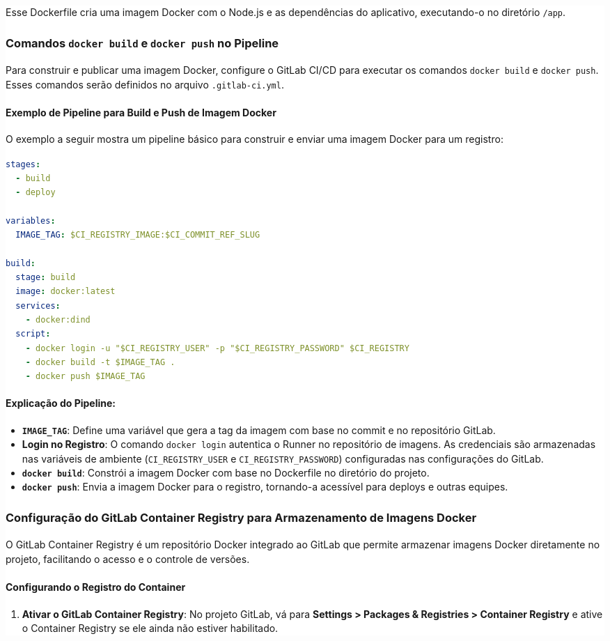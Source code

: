Esse Dockerfile cria uma imagem Docker com o Node.js e as dependências do aplicativo, executando-o no diretório `/app`.

### **Comandos `docker build` e `docker push` no Pipeline**

Para construir e publicar uma imagem Docker, configure o GitLab CI/CD para executar os comandos `docker build` e `docker push`. Esses comandos serão definidos no arquivo `.gitlab-ci.yml`.

#### **Exemplo de Pipeline para Build e Push de Imagem Docker**

O exemplo a seguir mostra um pipeline básico para construir e enviar uma imagem Docker para um registro:

```yaml
stages:
  - build
  - deploy

variables:
  IMAGE_TAG: $CI_REGISTRY_IMAGE:$CI_COMMIT_REF_SLUG

build:
  stage: build
  image: docker:latest
  services:
    - docker:dind
  script:
    - docker login -u "$CI_REGISTRY_USER" -p "$CI_REGISTRY_PASSWORD" $CI_REGISTRY
    - docker build -t $IMAGE_TAG .
    - docker push $IMAGE_TAG
```

#### **Explicação do Pipeline**:

- **`IMAGE_TAG`**: Define uma variável que gera a tag da imagem com base no commit e no repositório GitLab.
- **Login no Registro**: O comando `docker login` autentica o Runner no repositório de imagens. As credenciais são armazenadas nas variáveis de ambiente (`CI_REGISTRY_USER` e `CI_REGISTRY_PASSWORD`) configuradas nas configurações do GitLab.
- **`docker build`**: Constrói a imagem Docker com base no Dockerfile no diretório do projeto.
- **`docker push`**: Envia a imagem Docker para o registro, tornando-a acessível para deploys e outras equipes.

### **Configuração do GitLab Container Registry para Armazenamento de Imagens Docker**

O GitLab Container Registry é um repositório Docker integrado ao GitLab que permite armazenar imagens Docker diretamente no projeto, facilitando o acesso e o controle de versões.

#### **Configurando o Registro do Container**

1. **Ativar o GitLab Container Registry**:
   No projeto GitLab, vá para **Settings > Packages & Registries > Container Registry** e ative o Container Registry se ele ainda não estiver habilitado.
